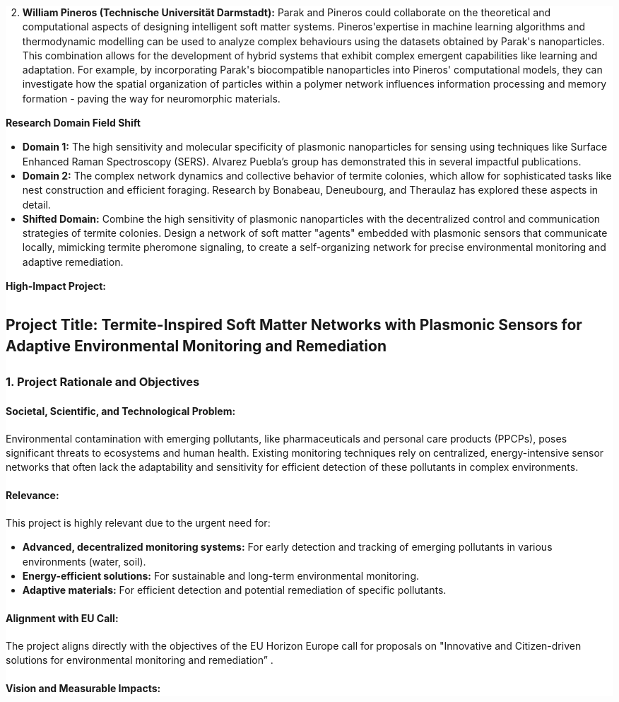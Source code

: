 2.  **William Pineros (Technische Universität Darmstadt):**  Parak and Pineros could collaborate on the theoretical and computational aspects of designing intelligent soft matter systems. Pineros'expertise in machine learning algorithms and thermodynamic modelling can be used to analyze complex behaviours using the datasets obtained by Parak's nanoparticles. This combination allows for the development of hybrid systems that exhibit complex emergent capabilities like learning and adaptation. For example, by incorporating Parak's biocompatible nanoparticles into Pineros' computational models, they can investigate how the spatial organization of particles within a polymer network influences information processing and memory formation - paving the way for neuromorphic materials.


**Research Domain Field Shift**

* **Domain 1:**   The high sensitivity and molecular specificity of plasmonic nanoparticles for sensing using techniques like Surface Enhanced Raman Spectroscopy (SERS).  Alvarez Puebla’s group has demonstrated this in several impactful publications.
* **Domain 2:** The complex network dynamics and collective behavior of termite colonies, which allow for sophisticated tasks like nest construction and efficient foraging. Research by Bonabeau, Deneubourg, and Theraulaz has explored these aspects in detail. 
* **Shifted Domain:** Combine the high sensitivity of plasmonic nanoparticles with the decentralized control and communication strategies of termite colonies. Design a network of soft matter "agents" embedded with plasmonic sensors that communicate locally, mimicking termite pheromone signaling, to create a self-organizing network for precise environmental monitoring and adaptive remediation.


 **High-Impact Project:** 

## Project Title:  Termite-Inspired Soft Matter Networks with Plasmonic Sensors for Adaptive Environmental Monitoring and Remediation

### 1. Project Rationale and Objectives

####  Societal, Scientific, and Technological Problem:

Environmental contamination with emerging pollutants, like pharmaceuticals and personal care products (PPCPs), poses significant threats to ecosystems and human health. Existing monitoring techniques rely on centralized, energy-intensive sensor networks that often lack the adaptability and sensitivity for efficient detection of these pollutants in complex environments.

#### Relevance:

This project is highly relevant due to the urgent need for:

*   **Advanced, decentralized monitoring systems:**  For early detection and tracking of emerging pollutants in various environments (water, soil).
*   **Energy-efficient solutions:** For sustainable and long-term environmental monitoring.
*   **Adaptive materials:** For efficient detection and potential remediation of specific pollutants.

#### Alignment with EU Call:

The project aligns directly with the objectives of the EU Horizon Europe call for proposals on "Innovative and Citizen-driven solutions for environmental monitoring and remediation” . 

#### Vision and Measurable Impacts:
